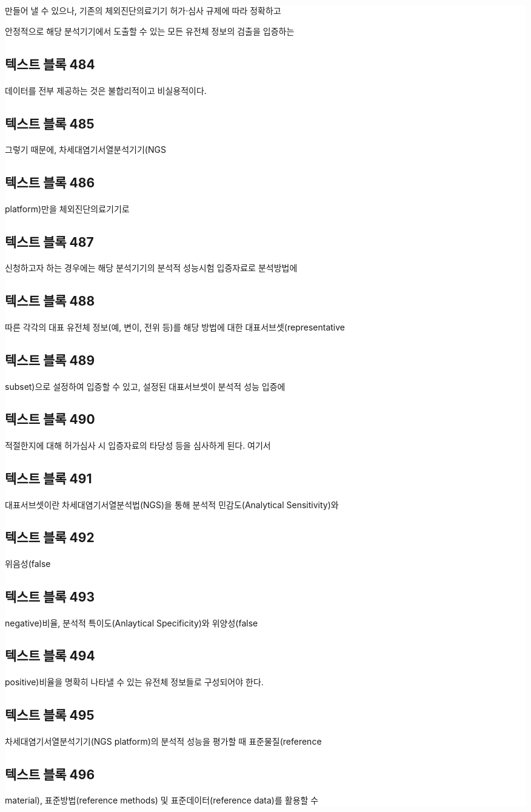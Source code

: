 만들어 낼 수 있으나, 기존의 체외진단의료기기 허가·심사 규제에 따라 정확하고

안정적으로 해당 분석기기에서 도출할 수 있는 모든 유전체 정보의 검출을 입증하는

## 텍스트 블록 484
데이터를 전부 제공하는 것은 불합리적이고 비실용적이다.

## 텍스트 블록 485
그렇기 때문에, 차세대염기서열분석기기(NGS

## 텍스트 블록 486
platform)만을 체외진단의료기기로

## 텍스트 블록 487
신청하고자 하는 경우에는 해당 분석기기의 분석적 성능시험 입증자료로 분석방법에

## 텍스트 블록 488
따른 각각의 대표 유전체 정보(예, 변이, 전위 등)를 해당 방법에 대한 대표서브셋(representative

## 텍스트 블록 489
subset)으로 설정하여 입증할 수 있고, 설정된 대표서브셋이 분석적 성능 입증에

## 텍스트 블록 490
적절한지에 대해 허가심사 시 입증자료의 타당성 등을 심사하게 된다. 여기서

## 텍스트 블록 491
대표서브셋이란 차세대염기서열분석법(NGS)을 통해 분석적 민감도(Analytical Sensitivity)와

## 텍스트 블록 492
위음성(false

## 텍스트 블록 493
negative)비율, 분석적 특이도(Anlaytical Specificity)와 위양성(false

## 텍스트 블록 494
positive)비율을 명확히 나타낼 수 있는 유전체 정보들로 구성되어야 한다.

## 텍스트 블록 495
차세대염기서열분석기기(NGS platform)의 분석적 성능을 평가할 때 표준물질(reference

## 텍스트 블록 496
material), 표준방법(reference methods) 및 표준데이터(reference data)를 활용할 수
